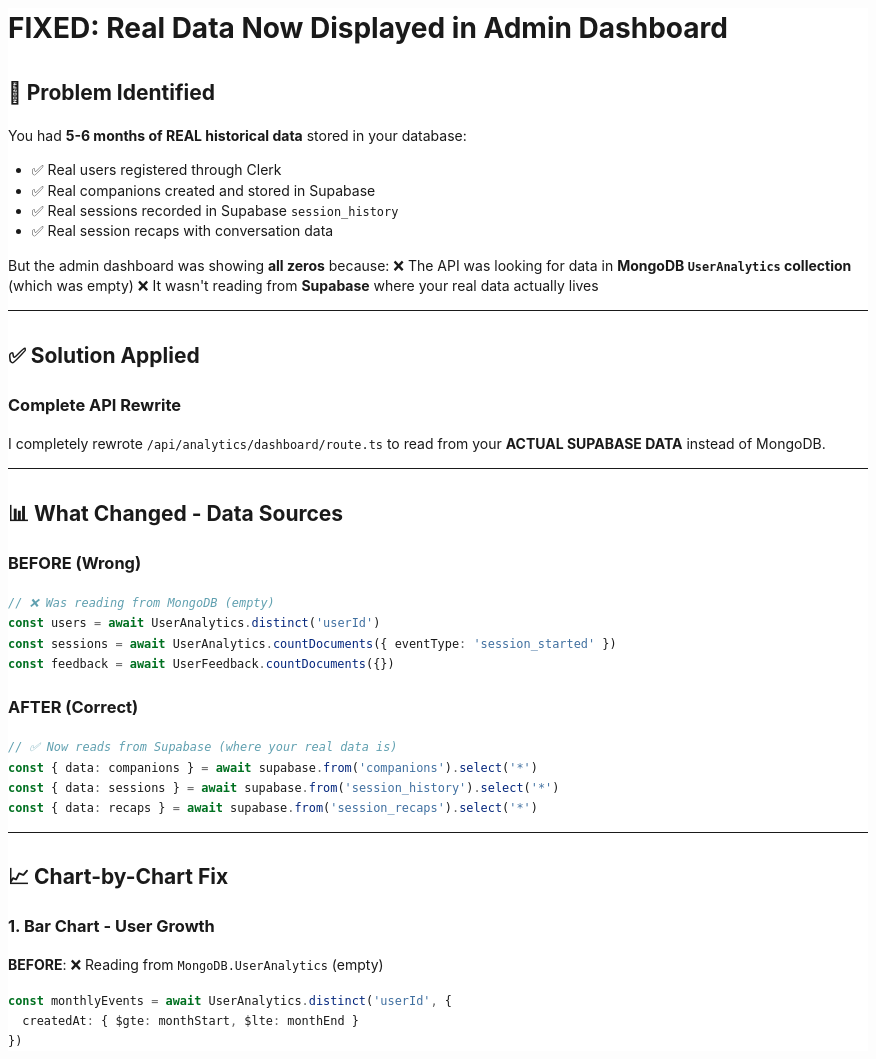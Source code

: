 # FIXED: Real Data Now Displayed in Admin Dashboard

## 🐛 Problem Identified

You had **5-6 months of REAL historical data** stored in your database:
- ✅ Real users registered through Clerk
- ✅ Real companions created and stored in Supabase
- ✅ Real sessions recorded in Supabase `session_history`
- ✅ Real session recaps with conversation data

But the admin dashboard was showing **all zeros** because:
❌ The API was looking for data in **MongoDB `UserAnalytics` collection** (which was empty)
❌ It wasn't reading from **Supabase** where your real data actually lives

---

## ✅ Solution Applied

### **Complete API Rewrite**
I completely rewrote `/api/analytics/dashboard/route.ts` to read from your **ACTUAL SUPABASE DATA** instead of MongoDB.

---

## 📊 What Changed - Data Sources

### **BEFORE (Wrong)**
```typescript
// ❌ Was reading from MongoDB (empty)
const users = await UserAnalytics.distinct('userId')
const sessions = await UserAnalytics.countDocuments({ eventType: 'session_started' })
const feedback = await UserFeedback.countDocuments({})
```

### **AFTER (Correct)**
```typescript
// ✅ Now reads from Supabase (where your real data is)
const { data: companions } = await supabase.from('companions').select('*')
const { data: sessions } = await supabase.from('session_history').select('*')
const { data: recaps } = await supabase.from('session_recaps').select('*')
```

---

## 📈 Chart-by-Chart Fix

### **1. Bar Chart - User Growth** 
**BEFORE**: ❌ Reading from `MongoDB.UserAnalytics` (empty)
```typescript
const monthlyEvents = await UserAnalytics.distinct('userId', {
  createdAt: { $gte: monthStart, $lte: monthEnd }
})
```
